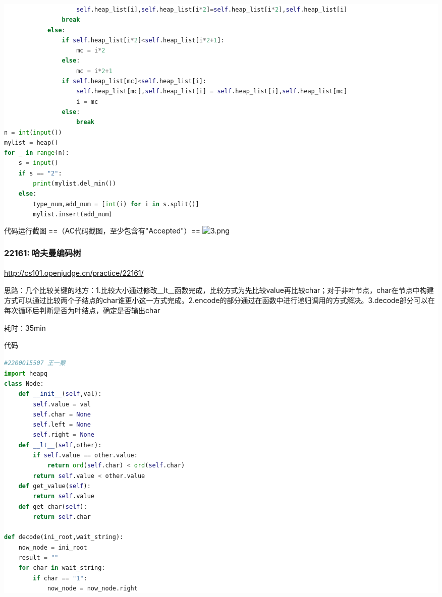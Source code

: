 ```python
                    self.heap_list[i],self.heap_list[i*2]=self.heap_list[i*2],self.heap_list[i]
                break
            else:
                if self.heap_list[i*2]<self.heap_list[i*2+1]:
                    mc = i*2
                else:
                    mc = i*2+1
                if self.heap_list[mc]<self.heap_list[i]:
                    self.heap_list[mc],self.heap_list[i] = self.heap_list[i],self.heap_list[mc]
                    i = mc
                else:
                    break
n = int(input())
mylist = heap()
for _ in range(n):
    s = input()
    if s == "2":
        print(mylist.del_min())
    else:
        type_num,add_num = [int(i) for i in s.split()]
        mylist.insert(add_num)
```



代码运行截图 ==（AC代码截图，至少包含有"Accepted"）==
![3.png](3.png)




### 22161: 哈夫曼编码树

http://cs101.openjudge.cn/practice/22161/



思路：几个比较关键的地方：1.比较大小通过修改__lt__函数完成，比较方式为先比较value再比较char；对于非叶节点，char在节点中构建方式可以通过比较两个子结点的char谁更小这一方式完成。2.encode的部分通过在函数中进行递归调用的方式解决。3.decode部分可以在每次循环后判断是否为叶结点，确定是否输出char

耗时：35min

代码

```python
#2200015507 王一粟
import heapq
class Node:
    def __init__(self,val):
        self.value = val
        self.char = None
        self.left = None
        self.right = None
    def __lt__(self,other):
        if self.value == other.value:
            return ord(self.char) < ord(self.char)
        return self.value < other.value
    def get_value(self):
        return self.value
    def get_char(self):
        return self.char

def decode(ini_root,wait_string):
    now_node = ini_root
    result = ""
    for char in wait_string:
        if char == "1":
            now_node = now_node.right
```